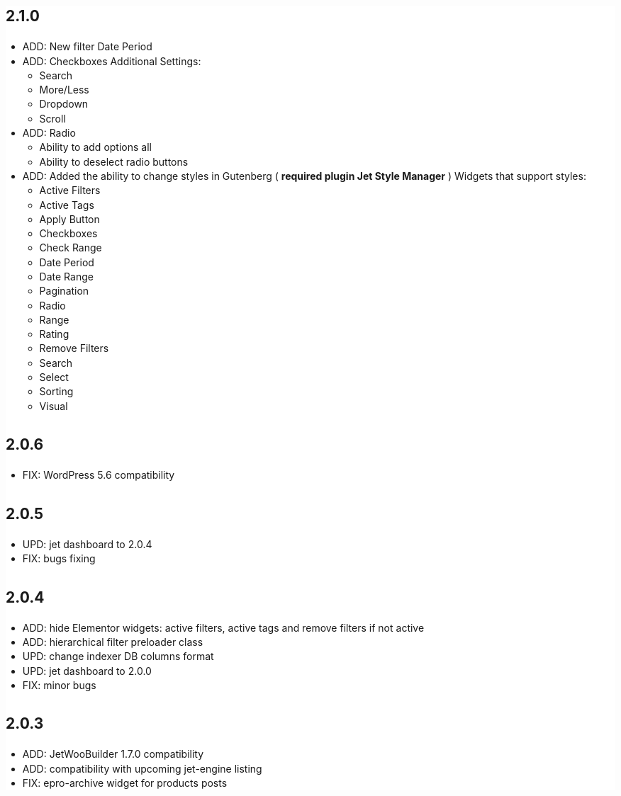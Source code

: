 ## 2.1.0

- ADD: New filter Date Period
- ADD: Checkboxes Additional Settings:
  - Search
  - More/Less
  - Dropdown
  - Scroll
- ADD: Radio
  - Ability to add options all
  - Ability to deselect radio buttons
- ADD: Added the ability to change styles in Gutenberg ( **required plugin Jet Style Manager** )
  Widgets that support styles:
  - Active Filters
  - Active Tags
  - Apply Button
  - Checkboxes
  - Check Range
  - Date Period
  - Date Range
  - Pagination
  - Radio
  - Range
  - Rating
  - Remove Filters
  - Search
  - Select
  - Sorting
  - Visual

## 2.0.6

- FIX: WordPress 5.6 compatibility

## 2.0.5

- UPD: jet dashboard to 2.0.4
- FIX: bugs fixing

## 2.0.4

- ADD: hide Elementor widgets: active filters, active tags and remove filters if not active
- ADD: hierarchical filter preloader class
- UPD: change indexer DB columns format
- UPD: jet dashboard to 2.0.0
- FIX: minor bugs

## 2.0.3

- ADD: JetWooBuilder 1.7.0 compatibility
- ADD: compatibility with upcoming jet-engine listing
- FIX: epro-archive widget for products posts
